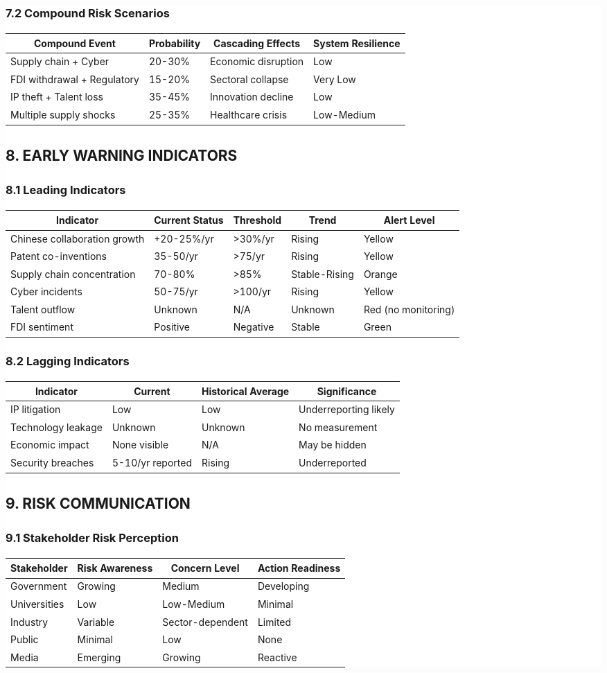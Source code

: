 ### 7.2 Compound Risk Scenarios

| Compound Event | Probability | Cascading Effects | System Resilience |
|----------------|-------------|-------------------|-------------------|
| Supply chain + Cyber | 20-30% | Economic disruption | Low |
| FDI withdrawal + Regulatory | 15-20% | Sectoral collapse | Very Low |
| IP theft + Talent loss | 35-45% | Innovation decline | Low |
| Multiple supply shocks | 25-35% | Healthcare crisis | Low-Medium |

## 8. EARLY WARNING INDICATORS

### 8.1 Leading Indicators

| Indicator | Current Status | Threshold | Trend | Alert Level |
|-----------|---------------|-----------|-------|-------------|
| Chinese collaboration growth | +20-25%/yr | >30%/yr | Rising | Yellow |
| Patent co-inventions | 35-50/yr | >75/yr | Rising | Yellow |
| Supply chain concentration | 70-80% | >85% | Stable-Rising | Orange |
| Cyber incidents | 50-75/yr | >100/yr | Rising | Yellow |
| Talent outflow | Unknown | N/A | Unknown | Red (no monitoring) |
| FDI sentiment | Positive | Negative | Stable | Green |

### 8.2 Lagging Indicators

| Indicator | Current | Historical Average | Significance |
|-----------|---------|-------------------|--------------|
| IP litigation | Low | Low | Underreporting likely |
| Technology leakage | Unknown | Unknown | No measurement |
| Economic impact | None visible | N/A | May be hidden |
| Security breaches | 5-10/yr reported | Rising | Underreported |

## 9. RISK COMMUNICATION

### 9.1 Stakeholder Risk Perception

| Stakeholder | Risk Awareness | Concern Level | Action Readiness |
|-------------|---------------|---------------|------------------|
| Government | Growing | Medium | Developing |
| Universities | Low | Low-Medium | Minimal |
| Industry | Variable | Sector-dependent | Limited |
| Public | Minimal | Low | None |
| Media | Emerging | Growing | Reactive |
